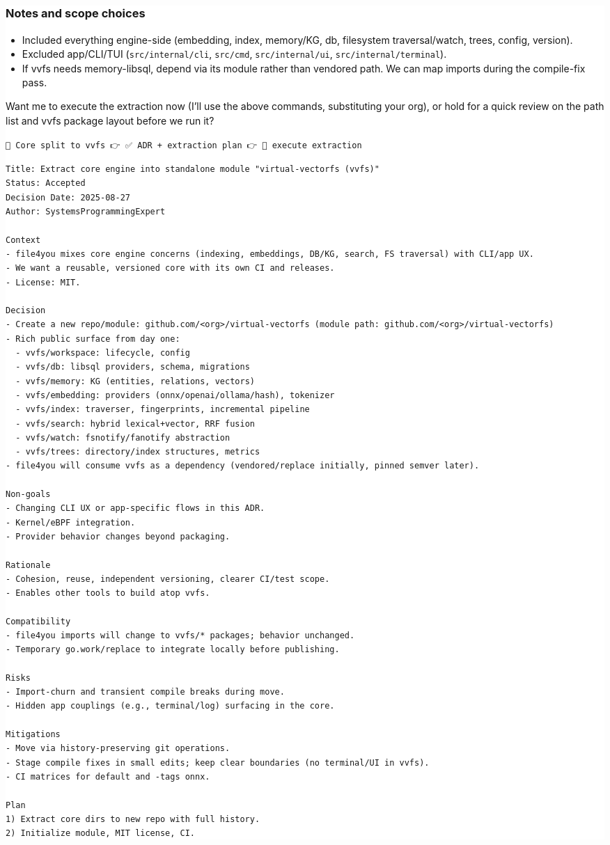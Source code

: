 ### Notes and scope choices
- Included everything engine-side (embedding, index, memory/KG, db, filesystem traversal/watch, trees, config, version).
- Excluded app/CLI/TUI (`src/internal/cli`, `src/cmd`, `src/internal/ui`, `src/internal/terminal`).
- If vvfs needs memory-libsql, depend via its module rather than vendored path. We can map imports during the compile-fix pass.

Want me to execute the extraction now (I’ll use the above commands, substituting your org), or hold for a quick review on the path list and vvfs package layout before we run it?

```plaintext
🎯 Core split to vvfs 👉 ✅ ADR + extraction plan 👉 📍 execute extraction
```

```plaintext
Title: Extract core engine into standalone module "virtual-vectorfs (vvfs)"
Status: Accepted
Decision Date: 2025-08-27
Author: SystemsProgrammingExpert

Context
- file4you mixes core engine concerns (indexing, embeddings, DB/KG, search, FS traversal) with CLI/app UX.
- We want a reusable, versioned core with its own CI and releases.
- License: MIT.

Decision
- Create a new repo/module: github.com/<org>/virtual-vectorfs (module path: github.com/<org>/virtual-vectorfs)
- Rich public surface from day one:
  - vvfs/workspace: lifecycle, config
  - vvfs/db: libsql providers, schema, migrations
  - vvfs/memory: KG (entities, relations, vectors)
  - vvfs/embedding: providers (onnx/openai/ollama/hash), tokenizer
  - vvfs/index: traverser, fingerprints, incremental pipeline
  - vvfs/search: hybrid lexical+vector, RRF fusion
  - vvfs/watch: fsnotify/fanotify abstraction
  - vvfs/trees: directory/index structures, metrics
- file4you will consume vvfs as a dependency (vendored/replace initially, pinned semver later).

Non-goals
- Changing CLI UX or app-specific flows in this ADR.
- Kernel/eBPF integration.
- Provider behavior changes beyond packaging.

Rationale
- Cohesion, reuse, independent versioning, clearer CI/test scope.
- Enables other tools to build atop vvfs.

Compatibility
- file4you imports will change to vvfs/* packages; behavior unchanged.
- Temporary go.work/replace to integrate locally before publishing.

Risks
- Import-churn and transient compile breaks during move.
- Hidden app couplings (e.g., terminal/log) surfacing in the core.

Mitigations
- Move via history-preserving git operations.
- Stage compile fixes in small edits; keep clear boundaries (no terminal/UI in vvfs).
- CI matrices for default and -tags onnx.

Plan
1) Extract core dirs to new repo with full history.
2) Initialize module, MIT license, CI.
```